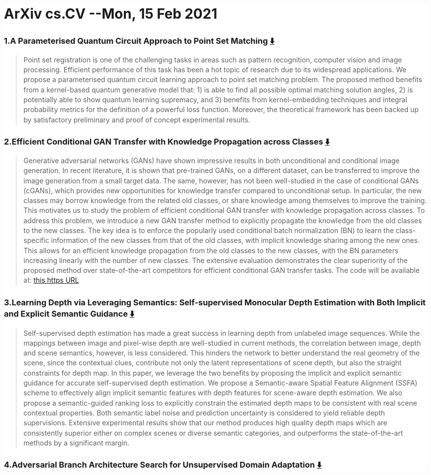 # ArXiv cs.CV --Mon, 15 Feb 2021
### 1.A Parameterised Quantum Circuit Approach to Point Set Matching  [ :arrow_down: ](https://arxiv.org/pdf/2102.06697.pdf)
>  Point set registration is one of the challenging tasks in areas such as pattern recognition, computer vision and image processing. Efficient performance of this task has been a hot topic of research due to its widespread applications. We propose a parameterised quantum circuit learning approach to point set matching problem. The proposed method benefits from a kernel-based quantum generative model that: 1) is able to find all possible optimal matching solution angles, 2) is potentially able to show quantum learning supremacy, and 3) benefits from kernel-embedding techniques and integral probability metrics for the definition of a powerful loss function. Moreover, the theoretical framework has been backed up by satisfactory preliminary and proof of concept experimental results.      
### 2.Efficient Conditional GAN Transfer with Knowledge Propagation across Classes  [ :arrow_down: ](https://arxiv.org/pdf/2102.06696.pdf)
>  Generative adversarial networks (GANs) have shown impressive results in both unconditional and conditional image generation. In recent literature, it is shown that pre-trained GANs, on a different dataset, can be transferred to improve the image generation from a small target data. The same, however, has not been well-studied in the case of conditional GANs (cGANs), which provides new opportunities for knowledge transfer compared to unconditional setup. In particular, the new classes may borrow knowledge from the related old classes, or share knowledge among themselves to improve the training. This motivates us to study the problem of efficient conditional GAN transfer with knowledge propagation across classes. To address this problem, we introduce a new GAN transfer method to explicitly propagate the knowledge from the old classes to the new classes. The key idea is to enforce the popularly used conditional batch normalization (BN) to learn the class-specific information of the new classes from that of the old classes, with implicit knowledge sharing among the new ones. This allows for an efficient knowledge propagation from the old classes to the new classes, with the BN parameters increasing linearly with the number of new classes. The extensive evaluation demonstrates the clear superiority of the proposed method over state-of-the-art competitors for efficient conditional GAN transfer tasks. The code will be available at: <a class="link-external link-https" href="https://github.com/mshahbazi72/cGANTransfer" rel="external noopener nofollow">this https URL</a>      
### 3.Learning Depth via Leveraging Semantics: Self-supervised Monocular Depth Estimation with Both Implicit and Explicit Semantic Guidance  [ :arrow_down: ](https://arxiv.org/pdf/2102.06685.pdf)
>  Self-supervised depth estimation has made a great success in learning depth from unlabeled image sequences. While the mappings between image and pixel-wise depth are well-studied in current methods, the correlation between image, depth and scene semantics, however, is less considered. This hinders the network to better understand the real geometry of the scene, since the contextual clues, contribute not only the latent representations of scene depth, but also the straight constraints for depth map. In this paper, we leverage the two benefits by proposing the implicit and explicit semantic guidance for accurate self-supervised depth estimation. We propose a Semantic-aware Spatial Feature Alignment (SSFA) scheme to effectively align implicit semantic features with depth features for scene-aware depth estimation. We also propose a semantic-guided ranking loss to explicitly constrain the estimated depth maps to be consistent with real scene contextual properties. Both semantic label noise and prediction uncertainty is considered to yield reliable depth supervisions. Extensive experimental results show that our method produces high quality depth maps which are consistently superior either on complex scenes or diverse semantic categories, and outperforms the state-of-the-art methods by a significant margin.      
### 4.Adversarial Branch Architecture Search for Unsupervised Domain Adaptation  [ :arrow_down: ](https://arxiv.org/pdf/2102.06679.pdf)